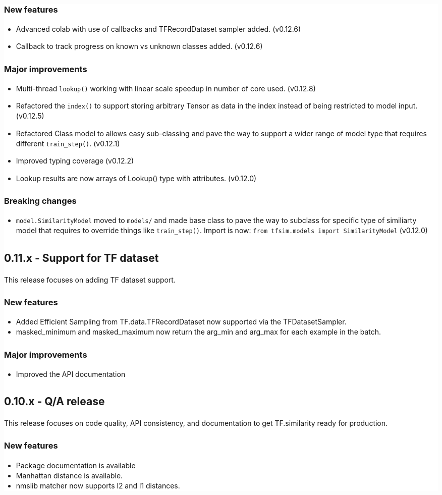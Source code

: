### New features

- Advanced colab with use of callbacks and TFRecordDataset sampler added. (v0.12.6)

- Callback to track progress on known vs unknown classes added. (v0.12.6)


### Major improvements

- Multi-thread `lookup()` working with linear scale speedup in number of core
used. (v0.12.8)

- Refactored the `index()` to support storing arbitrary Tensor as data in the
index instead of being restricted to model input. (v0.12.5)

- Refactored Class model to allows easy sub-classing and pave
the way to support a wider range of model type that requires different
`train_step()`. (v0.12.1)

- Improved typing coverage (v0.12.2)

- Lookup results are now arrays of Lookup() type with attributes. (v0.12.0)

### Breaking changes

- `model.SimilarityModel` moved to `models/` and made base class to pave the
way to subclass for specific type of similiarty model that requires to override
things like `train_step()`. Import is now: `from tfsim.models import SimilarityModel`
(v0.12.0)

## 0.11.x - Support for TF dataset

This release focuses on adding TF dataset support.

### New features

- Added Efficient Sampling from TF.data.TFRecordDataset now supported via the
TFDatasetSampler.
- masked_minimum and masked_maximum now return the arg_min and arg_max for
each example in the batch.

### Major improvements

- Improved the API documentation

## 0.10.x - Q/A release

This release focuses on code quality, API consistency, and documentation
to get TF.similarity ready for production.

### New features

- Package documentation is available
- Manhattan distance is available.
- nmslib matcher now supports l2 and l1 distances.
